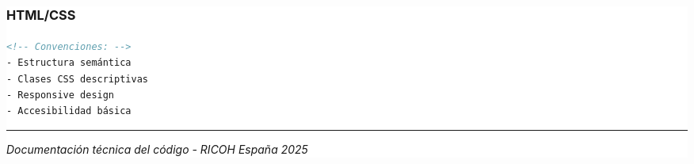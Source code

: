 ### **HTML/CSS**
```html
<!-- Convenciones: -->
- Estructura semántica
- Clases CSS descriptivas
- Responsive design
- Accesibilidad básica
```

---

*Documentación técnica del código - RICOH España 2025*
